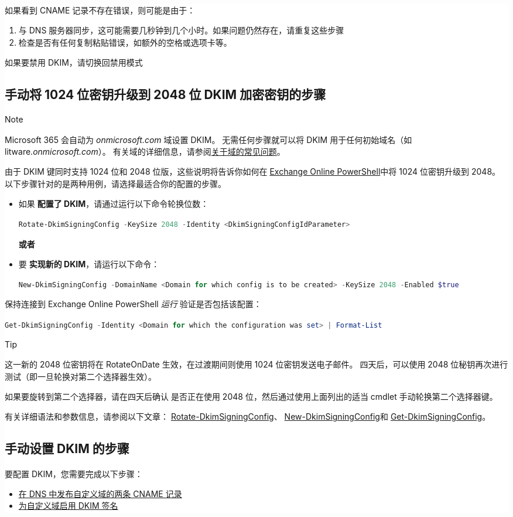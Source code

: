 如果看到 CNAME 记录不存在错误，则可能是由于：

1. 与 DNS 服务器同步，这可能需要几秒钟到几个小时。如果问题仍然存在，请重复这些步骤
2. 检查是否有任何复制粘贴错误，如额外的空格或选项卡等。

如果要禁用 DKIM，请切换回禁用模式

## <a name="steps-to-manually-upgrade-your-1024-bit-keys-to-2048-bit-dkim-encryption-keys"></a>手动将 1024 位密钥升级到 2048 位 DKIM 加密密钥的步骤
<a name="1024to2048DKIM"> </a>

> [!NOTE]
> Microsoft 365 会自动为 *onmicrosoft.com* 域设置 DKIM。 无需任何步骤就可以将 DKIM 用于任何初始域名（如 litware.*onmicrosoft.com*）。 有关域的详细信息，请参阅[关于域的常见问题](../../admin/setup/domains-faq.yml#why-do-i-have-an--onmicrosoft-com--domain)。

由于 DKIM 键同时支持 1024 位和 2048 位版，这些说明将告诉你如何在 [Exchange Online PowerShell](/powershell/exchange/connect-to-exchange-online-powershell)中将 1024 位密钥升级到 2048。 以下步骤针对的是两种用例，请选择最适合你的配置的步骤。

- 如果 **配置了 DKIM**，请通过运行以下命令轮换位数：

  ```powershell
  Rotate-DkimSigningConfig -KeySize 2048 -Identity <DkimSigningConfigIdParameter>
  ```

  **或者**

- 要 **实现新的 DKIM**，请运行以下命令：

  ```powershell
  New-DkimSigningConfig -DomainName <Domain for which config is to be created> -KeySize 2048 -Enabled $true
  ```

保持连接到 Exchange Online PowerShell *运行* 验证是否包括该配置：

```powershell
Get-DkimSigningConfig -Identity <Domain for which the configuration was set> | Format-List
```

> [!TIP]
> 这一新的 2048 位密钥将在 RotateOnDate 生效，在过渡期间则使用 1024 位密钥发送电子邮件。 四天后，可以使用 2048 位秘钥再次进行测试（即一旦轮换对第二个选择器生效）。

如果要旋转到第二个选择器，请在四天后确认 是否正在使用 2048 位，然后通过使用上面列出的适当 cmdlet 手动轮换第二个选择器键。

有关详细语法和参数信息，请参阅以下文章： [Rotate-DkimSigningConfig](/powershell/module/exchange/rotate-dkimsigningconfig)、 [New-DkimSigningConfig](/powershell/module/exchange/new-dkimsigningconfig)和 [Get-DkimSigningConfig](/powershell/module/exchange/get-dkimsigningconfig)。

## <a name="steps-to-manually-set-up-dkim"></a>手动设置 DKIM 的步骤
<a name="SetUpDKIMO365"> </a>

要配置 DKIM，您需要完成以下步骤：

- [在 DNS 中发布自定义域的两条 CNAME 记录](use-dkim-to-validate-outbound-email.md#Publish2CNAME)
- [为自定义域启用 DKIM 签名](use-dkim-to-validate-outbound-email.md#EnableDKIMinO365)
